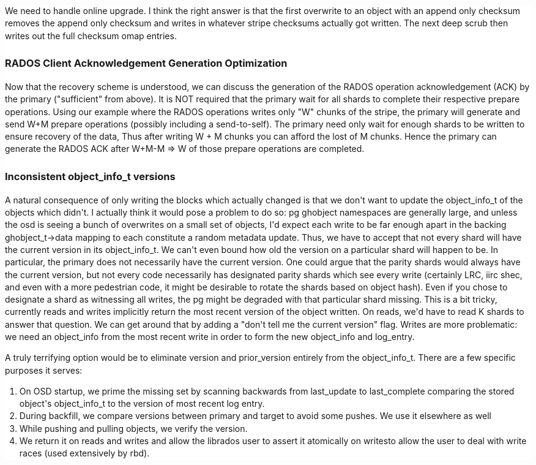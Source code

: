 We need to handle online upgrade. I think the right answer is that the
first overwrite to an object with an append only checksum removes the
append only checksum and writes in whatever stripe checksums actually
got written. The next deep scrub then writes out the full checksum omap
entries.

### RADOS Client Acknowledgement Generation Optimization

Now that the recovery scheme is understood, we can discuss the
generation of the RADOS operation acknowledgement (ACK) by the primary
(\"sufficient\" from above). It is NOT required that the primary wait
for all shards to complete their respective prepare operations. Using
our example where the RADOS operations writes only \"W\" chunks of the
stripe, the primary will generate and send W+M prepare operations
(possibly including a send-to-self). The primary need only wait for
enough shards to be written to ensure recovery of the data, Thus after
writing W + M chunks you can afford the lost of M chunks. Hence the
primary can generate the RADOS ACK after W+M-M =\> W of those prepare
operations are completed.

### Inconsistent object_info_t versions

A natural consequence of only writing the blocks which actually changed
is that we don\'t want to update the object_info_t of the objects which
didn\'t. I actually think it would pose a problem to do so: pg ghobject
namespaces are generally large, and unless the osd is seeing a bunch of
overwrites on a small set of objects, I\'d expect each write to be far
enough apart in the backing ghobject_t-\>data mapping to each constitute
a random metadata update. Thus, we have to accept that not every shard
will have the current version in its object_info_t. We can\'t even bound
how old the version on a particular shard will happen to be. In
particular, the primary does not necessarily have the current version.
One could argue that the parity shards would always have the current
version, but not every code necessarily has designated parity shards
which see every write (certainly LRC, iirc shec, and even with a more
pedestrian code, it might be desirable to rotate the shards based on
object hash). Even if you chose to designate a shard as witnessing all
writes, the pg might be degraded with that particular shard missing.
This is a bit tricky, currently reads and writes implicitly return the
most recent version of the object written. On reads, we\'d have to read
K shards to answer that question. We can get around that by adding a
\"don\'t tell me the current version\" flag. Writes are more
problematic: we need an object_info from the most recent write in order
to form the new object_info and log_entry.

A truly terrifying option would be to eliminate version and
prior_version entirely from the object_info_t. There are a few specific
purposes it serves:

1.  On OSD startup, we prime the missing set by scanning backwards from
    last_update to last_complete comparing the stored object\'s
    object_info_t to the version of most recent log entry.
2.  During backfill, we compare versions between primary and target to
    avoid some pushes. We use it elsewhere as well
3.  While pushing and pulling objects, we verify the version.
4.  We return it on reads and writes and allow the librados user to
    assert it atomically on writesto allow the user to deal with write
    races (used extensively by rbd).
